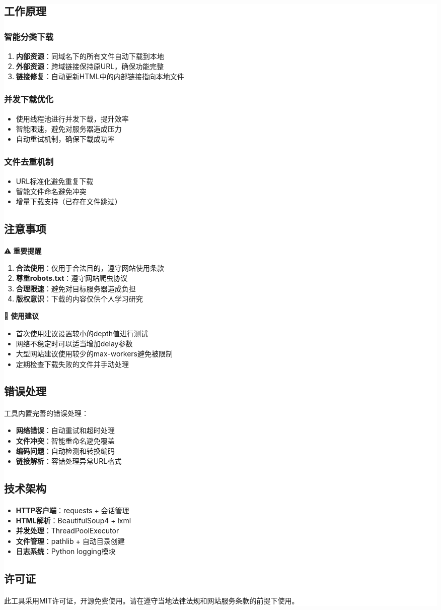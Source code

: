 ## 工作原理

### 智能分类下载
1. **内部资源**：同域名下的所有文件自动下载到本地
2. **外部资源**：跨域链接保持原URL，确保功能完整
3. **链接修复**：自动更新HTML中的内部链接指向本地文件

### 并发下载优化
- 使用线程池进行并发下载，提升效率
- 智能限速，避免对服务器造成压力
- 自动重试机制，确保下载成功率

### 文件去重机制
- URL标准化避免重复下载
- 智能文件命名避免冲突
- 增量下载支持（已存在文件跳过）

## 注意事项

⚠️ **重要提醒**
1. **合法使用**：仅用于合法目的，遵守网站使用条款
2. **尊重robots.txt**：遵守网站爬虫协议
3. **合理限速**：避免对目标服务器造成负担
4. **版权意识**：下载的内容仅供个人学习研究

🔧 **使用建议**
- 首次使用建议设置较小的depth值进行测试
- 网络不稳定时可以适当增加delay参数
- 大型网站建议使用较少的max-workers避免被限制
- 定期检查下载失败的文件并手动处理

## 错误处理

工具内置完善的错误处理：
- **网络错误**：自动重试和超时处理
- **文件冲突**：智能重命名避免覆盖
- **编码问题**：自动检测和转换编码
- **链接解析**：容错处理异常URL格式

## 技术架构

- **HTTP客户端**：requests + 会话管理
- **HTML解析**：BeautifulSoup4 + lxml
- **并发处理**：ThreadPoolExecutor
- **文件管理**：pathlib + 自动目录创建
- **日志系统**：Python logging模块

## 许可证

此工具采用MIT许可证，开源免费使用。请在遵守当地法律法规和网站服务条款的前提下使用。